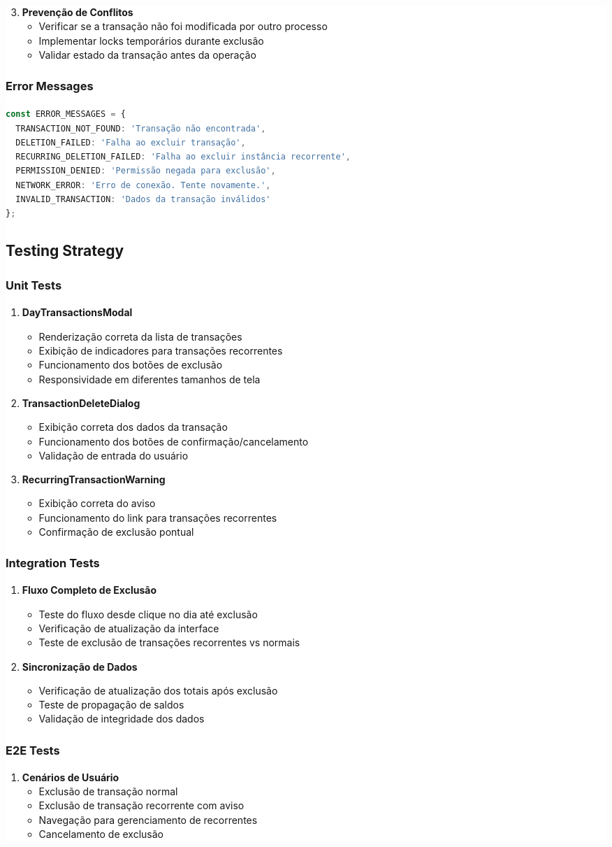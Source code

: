 3. **Prevenção de Conflitos**
   - Verificar se a transação não foi modificada por outro processo
   - Implementar locks temporários durante exclusão
   - Validar estado da transação antes da operação

### Error Messages

```typescript
const ERROR_MESSAGES = {
  TRANSACTION_NOT_FOUND: 'Transação não encontrada',
  DELETION_FAILED: 'Falha ao excluir transação',
  RECURRING_DELETION_FAILED: 'Falha ao excluir instância recorrente',
  PERMISSION_DENIED: 'Permissão negada para exclusão',
  NETWORK_ERROR: 'Erro de conexão. Tente novamente.',
  INVALID_TRANSACTION: 'Dados da transação inválidos'
};
```

## Testing Strategy

### Unit Tests

1. **DayTransactionsModal**
   - Renderização correta da lista de transações
   - Exibição de indicadores para transações recorrentes
   - Funcionamento dos botões de exclusão
   - Responsividade em diferentes tamanhos de tela

2. **TransactionDeleteDialog**
   - Exibição correta dos dados da transação
   - Funcionamento dos botões de confirmação/cancelamento
   - Validação de entrada do usuário

3. **RecurringTransactionWarning**
   - Exibição correta do aviso
   - Funcionamento do link para transações recorrentes
   - Confirmação de exclusão pontual

### Integration Tests

1. **Fluxo Completo de Exclusão**
   - Teste do fluxo desde clique no dia até exclusão
   - Verificação de atualização da interface
   - Teste de exclusão de transações recorrentes vs normais

2. **Sincronização de Dados**
   - Verificação de atualização dos totais após exclusão
   - Teste de propagação de saldos
   - Validação de integridade dos dados

### E2E Tests

1. **Cenários de Usuário**
   - Exclusão de transação normal
   - Exclusão de transação recorrente com aviso
   - Navegação para gerenciamento de recorrentes
   - Cancelamento de exclusão
